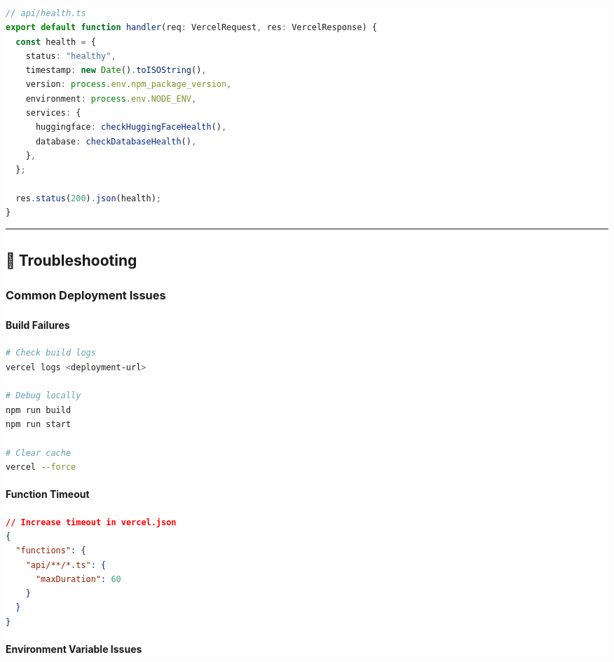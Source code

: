 ```typescript
// api/health.ts
export default function handler(req: VercelRequest, res: VercelResponse) {
  const health = {
    status: "healthy",
    timestamp: new Date().toISOString(),
    version: process.env.npm_package_version,
    environment: process.env.NODE_ENV,
    services: {
      huggingface: checkHuggingFaceHealth(),
      database: checkDatabaseHealth(),
    },
  };

  res.status(200).json(health);
}
```

---

## 🐛 **Troubleshooting**

### Common Deployment Issues

#### Build Failures

```bash
# Check build logs
vercel logs <deployment-url>

# Debug locally
npm run build
npm run start

# Clear cache
vercel --force
```

#### Function Timeout

```json
// Increase timeout in vercel.json
{
  "functions": {
    "api/**/*.ts": {
      "maxDuration": 60
    }
  }
}
```

#### Environment Variable Issues
